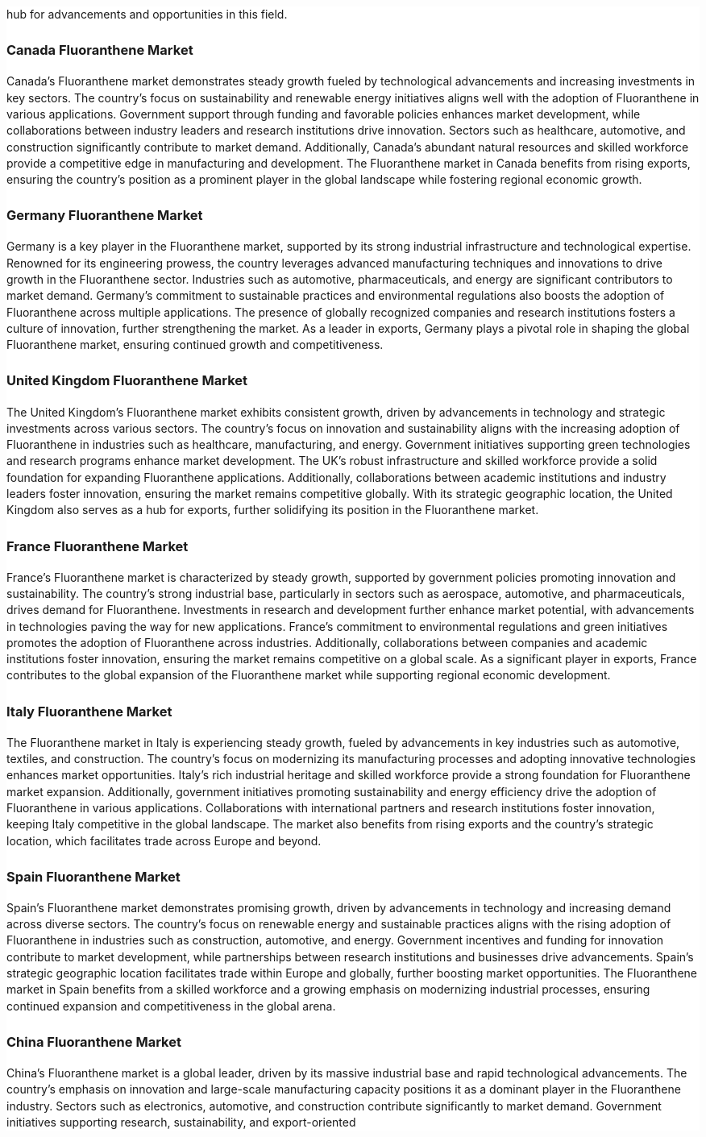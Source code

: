 hub for advancements and opportunities in this field.</p><h3>Canada Fluoranthene Market</h3><p>Canada&rsquo;s Fluoranthene market demonstrates steady growth fueled by technological advancements and increasing investments in key sectors. The country&rsquo;s focus on sustainability and renewable energy initiatives aligns well with the adoption of Fluoranthene in various applications. Government support through funding and favorable policies enhances market development, while collaborations between industry leaders and research institutions drive innovation. Sectors such as healthcare, automotive, and construction significantly contribute to market demand. Additionally, Canada&rsquo;s abundant natural resources and skilled workforce provide a competitive edge in manufacturing and development. The Fluoranthene market in Canada benefits from rising exports, ensuring the country&rsquo;s position as a prominent player in the global landscape while fostering regional economic growth.</p><h3>Germany Fluoranthene Market</h3><p>Germany is a key player in the Fluoranthene market, supported by its strong industrial infrastructure and technological expertise. Renowned for its engineering prowess, the country leverages advanced manufacturing techniques and innovations to drive growth in the Fluoranthene sector. Industries such as automotive, pharmaceuticals, and energy are significant contributors to market demand. Germany&rsquo;s commitment to sustainable practices and environmental regulations also boosts the adoption of Fluoranthene across multiple applications. The presence of globally recognized companies and research institutions fosters a culture of innovation, further strengthening the market. As a leader in exports, Germany plays a pivotal role in shaping the global Fluoranthene market, ensuring continued growth and competitiveness.</p><h3>United Kingdom Fluoranthene Market</h3><p>The United Kingdom&rsquo;s Fluoranthene market exhibits consistent growth, driven by advancements in technology and strategic investments across various sectors. The country&rsquo;s focus on innovation and sustainability aligns with the increasing adoption of Fluoranthene in industries such as healthcare, manufacturing, and energy. Government initiatives supporting green technologies and research programs enhance market development. The UK&rsquo;s robust infrastructure and skilled workforce provide a solid foundation for expanding Fluoranthene applications. Additionally, collaborations between academic institutions and industry leaders foster innovation, ensuring the market remains competitive globally. With its strategic geographic location, the United Kingdom also serves as a hub for exports, further solidifying its position in the Fluoranthene market.</p><h3>France Fluoranthene Market</h3><p>France&rsquo;s Fluoranthene market is characterized by steady growth, supported by government policies promoting innovation and sustainability. The country&rsquo;s strong industrial base, particularly in sectors such as aerospace, automotive, and pharmaceuticals, drives demand for Fluoranthene. Investments in research and development further enhance market potential, with advancements in technologies paving the way for new applications. France&rsquo;s commitment to environmental regulations and green initiatives promotes the adoption of Fluoranthene across industries. Additionally, collaborations between companies and academic institutions foster innovation, ensuring the market remains competitive on a global scale. As a significant player in exports, France contributes to the global expansion of the Fluoranthene market while supporting regional economic development.</p><h3>Italy Fluoranthene Market</h3><p>The Fluoranthene market in Italy is experiencing steady growth, fueled by advancements in key industries such as automotive, textiles, and construction. The country&rsquo;s focus on modernizing its manufacturing processes and adopting innovative technologies enhances market opportunities. Italy&rsquo;s rich industrial heritage and skilled workforce provide a strong foundation for Fluoranthene market expansion. Additionally, government initiatives promoting sustainability and energy efficiency drive the adoption of Fluoranthene in various applications. Collaborations with international partners and research institutions foster innovation, keeping Italy competitive in the global landscape. The market also benefits from rising exports and the country&rsquo;s strategic location, which facilitates trade across Europe and beyond.</p><h3>Spain Fluoranthene Market</h3><p>Spain&rsquo;s Fluoranthene market demonstrates promising growth, driven by advancements in technology and increasing demand across diverse sectors. The country&rsquo;s focus on renewable energy and sustainable practices aligns with the rising adoption of Fluoranthene in industries such as construction, automotive, and energy. Government incentives and funding for innovation contribute to market development, while partnerships between research institutions and businesses drive advancements. Spain&rsquo;s strategic geographic location facilitates trade within Europe and globally, further boosting market opportunities. The Fluoranthene market in Spain benefits from a skilled workforce and a growing emphasis on modernizing industrial processes, ensuring continued expansion and competitiveness in the global arena.</p><h3>China Fluoranthene Market</h3><p>China&rsquo;s Fluoranthene market is a global leader, driven by its massive industrial base and rapid technological advancements. The country&rsquo;s emphasis on innovation and large-scale manufacturing capacity positions it as a dominant player in the Fluoranthene industry. Sectors such as electronics, automotive, and construction contribute significantly to market demand. Government initiatives supporting research, sustainability, and export-oriented